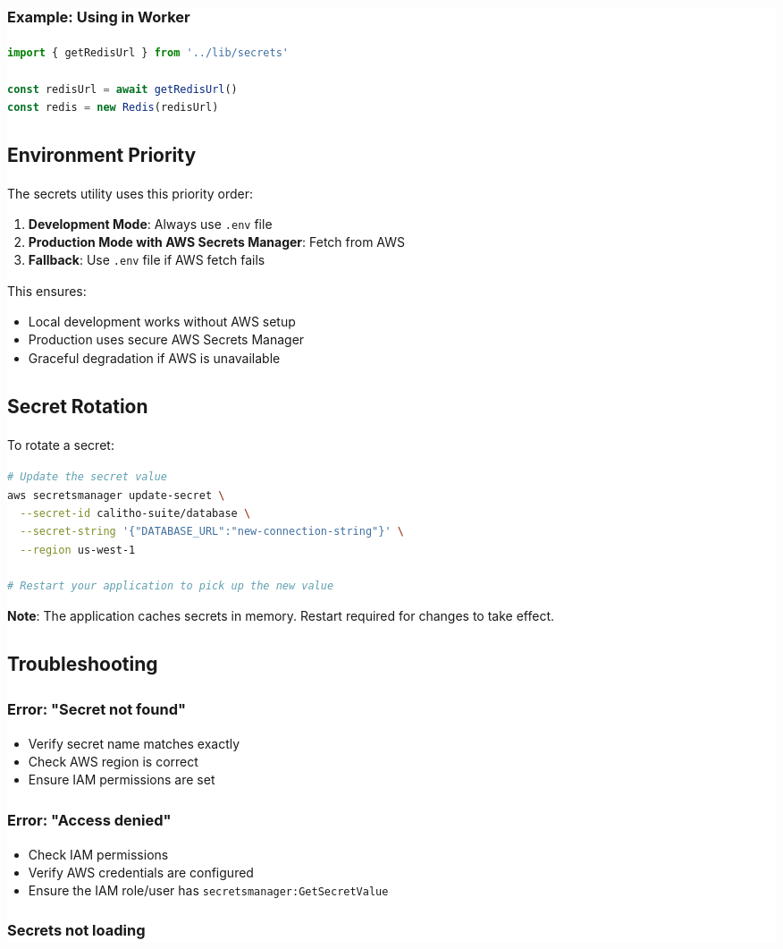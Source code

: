 ### Example: Using in Worker

```typescript
import { getRedisUrl } from '../lib/secrets'

const redisUrl = await getRedisUrl()
const redis = new Redis(redisUrl)
```

## Environment Priority

The secrets utility uses this priority order:

1. **Development Mode**: Always use `.env` file
2. **Production Mode with AWS Secrets Manager**: Fetch from AWS
3. **Fallback**: Use `.env` file if AWS fetch fails

This ensures:
- Local development works without AWS setup
- Production uses secure AWS Secrets Manager
- Graceful degradation if AWS is unavailable

## Secret Rotation

To rotate a secret:

```bash
# Update the secret value
aws secretsmanager update-secret \
  --secret-id calitho-suite/database \
  --secret-string '{"DATABASE_URL":"new-connection-string"}' \
  --region us-west-1

# Restart your application to pick up the new value
```

**Note**: The application caches secrets in memory. Restart required for changes to take effect.

## Troubleshooting

### Error: "Secret not found"

- Verify secret name matches exactly
- Check AWS region is correct
- Ensure IAM permissions are set

### Error: "Access denied"

- Check IAM permissions
- Verify AWS credentials are configured
- Ensure the IAM role/user has `secretsmanager:GetSecretValue`

### Secrets not loading
